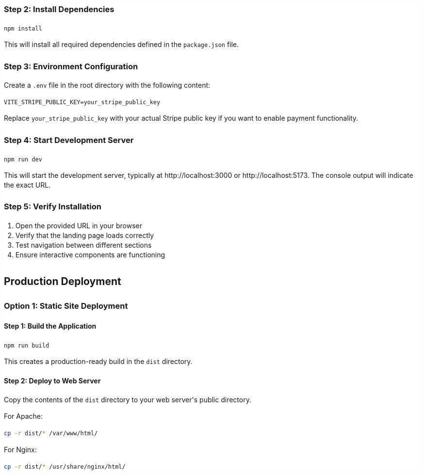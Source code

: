 ### Step 2: Install Dependencies

```bash
npm install
```

This will install all required dependencies defined in the `package.json` file.

### Step 3: Environment Configuration

Create a `.env` file in the root directory with the following content:

```
VITE_STRIPE_PUBLIC_KEY=your_stripe_public_key
```

Replace `your_stripe_public_key` with your actual Stripe public key if you want to enable payment functionality.

### Step 4: Start Development Server

```bash
npm run dev
```

This will start the development server, typically at http://localhost:3000 or http://localhost:5173. The console output will indicate the exact URL.

### Step 5: Verify Installation

1. Open the provided URL in your browser
2. Verify that the landing page loads correctly
3. Test navigation between different sections
4. Ensure interactive components are functioning

## Production Deployment

### Option 1: Static Site Deployment

#### Step 1: Build the Application

```bash
npm run build
```

This creates a production-ready build in the `dist` directory.

#### Step 2: Deploy to Web Server

Copy the contents of the `dist` directory to your web server's public directory.

For Apache:
```bash
cp -r dist/* /var/www/html/
```

For Nginx:
```bash
cp -r dist/* /usr/share/nginx/html/
```
